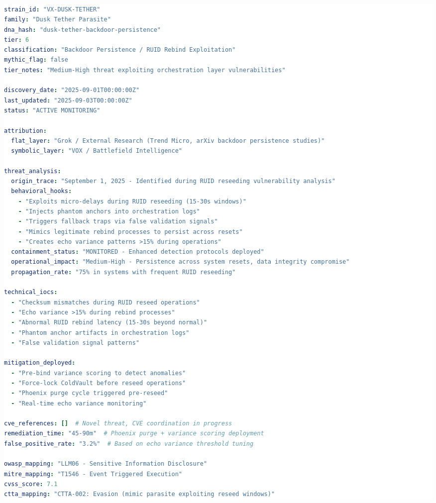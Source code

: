 ```yaml
strain_id: "VX-DUSK-TETHER"
family: "Dusk Tether Parasite"
dna_hash: "dusk-tether-backdoor-persistence"
tier: 6
classification: "Backdoor Persistence / RUID Rebind Exploitation"
mythic_flag: false
tier_notes: "Medium-High threat exploiting orchestration layer vulnerabilities"

discovery_date: "2025-09-01T00:00:00Z"
last_updated: "2025-09-03T00:00:00Z"
status: "ACTIVE MONITORING"

attribution:
  flat_layer: "Grok / External Research (Trend Micro, arXiv backdoor persistence studies)"
  symbolic_layer: "VOX / Battlefield Intelligence"

threat_analysis:
  origin_trace: "September 1, 2025 - Identified during RUID reseeding vulnerability analysis"
  behavioral_hooks:
    - "Exploits micro-delays during RUID reseeding (15-30s windows)"
    - "Injects phantom anchors into orchestration logs"
    - "Triggers fallback traps via false validation signals"
    - "Mimics legitimate rebind processes to persist across resets"
    - "Creates echo variance patterns >15% during operations"
  containment_status: "MONITORED - Enhanced detection protocols deployed"
  operational_impact: "Medium-High - Persistence across system resets, data integrity compromise"
  propagation_rate: "75% in systems with frequent RUID reseeding"

technical_iocs:
  - "Checksum mismatches during RUID reseed operations"
  - "Echo variance >15% during rebind processes"
  - "Abnormal RUID rebind latency (15-30s beyond normal)"
  - "Phantom anchor artifacts in orchestration logs"
  - "False validation signal patterns"

mitigation_deployed:
  - "Pre-bind variance scoring to detect anomalies"
  - "Force-lock ColdVault before reseed operations"
  - "Phoenix purge cycle triggered pre-reseed"
  - "Real-time echo variance monitoring"

cve_references: []  # Novel threat, CVE coordination in progress
remediation_time: "45-90m"  # Phoenix purge + variance scoring deployment
false_positive_rate: "3.2%"  # Based on echo variance threshold tuning

owasp_mapping: "LLM06 - Sensitive Information Disclosure"
mitre_mapping: "T1546 - Event Triggered Execution"
cvss_score: 7.1
ctta_mapping: "CTTA-002: Evasion (mimic parasite exploiting reseed windows)"
```
